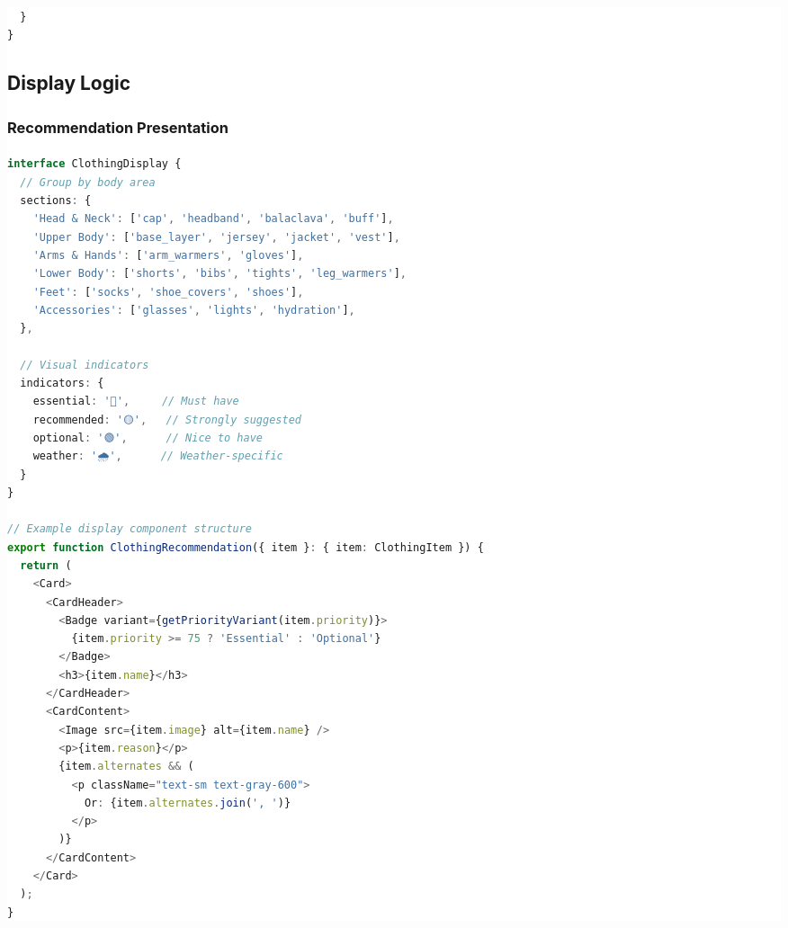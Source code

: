 ```typescript
  }
}
```

## Display Logic

### Recommendation Presentation
```typescript
interface ClothingDisplay {
  // Group by body area
  sections: {
    'Head & Neck': ['cap', 'headband', 'balaclava', 'buff'],
    'Upper Body': ['base_layer', 'jersey', 'jacket', 'vest'],
    'Arms & Hands': ['arm_warmers', 'gloves'],
    'Lower Body': ['shorts', 'bibs', 'tights', 'leg_warmers'],
    'Feet': ['socks', 'shoe_covers', 'shoes'],
    'Accessories': ['glasses', 'lights', 'hydration'],
  },

  // Visual indicators
  indicators: {
    essential: '🔴',     // Must have
    recommended: '🟡',   // Strongly suggested
    optional: '🟢',      // Nice to have
    weather: '🌧️',      // Weather-specific
  }
}

// Example display component structure
export function ClothingRecommendation({ item }: { item: ClothingItem }) {
  return (
    <Card>
      <CardHeader>
        <Badge variant={getPriorityVariant(item.priority)}>
          {item.priority >= 75 ? 'Essential' : 'Optional'}
        </Badge>
        <h3>{item.name}</h3>
      </CardHeader>
      <CardContent>
        <Image src={item.image} alt={item.name} />
        <p>{item.reason}</p>
        {item.alternates && (
          <p className="text-sm text-gray-600">
            Or: {item.alternates.join(', ')}
          </p>
        )}
      </CardContent>
    </Card>
  );
}
```
